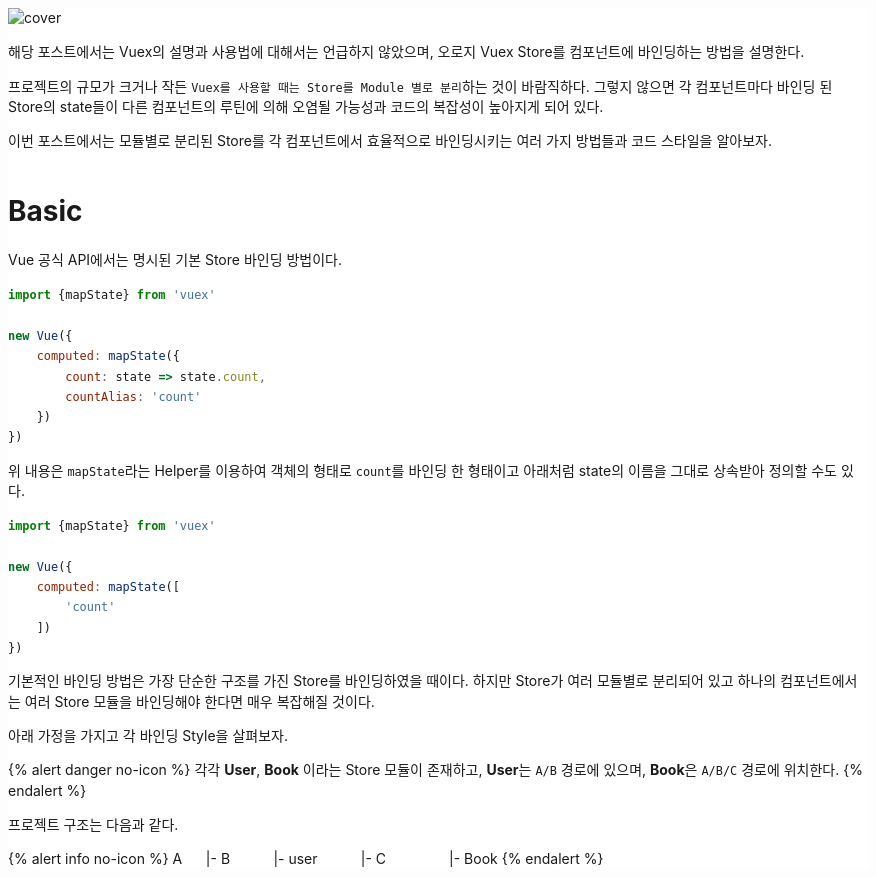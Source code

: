 




![cover](cover.png)

해당 포스트에서는 Vuex의 설명과 사용법에 대해서는 언급하지 않았으며, 오로지 Vuex Store를 컴포넌트에 바인딩하는 방법을 설명한다.

프로젝트의 규모가 크거나 작든 `Vuex를 사용할 때는 Store를 Module 별로 분리`하는 것이 바람직하다. 그렇지 않으면 각 컴포넌트마다 바인딩 된 Store의 state들이 다른 컴포넌트의 루틴에 의해 오염될 가능성과 코드의 복잡성이 높아지게 되어 있다. 

이번 포스트에서는 모듈별로 분리된 Store를 각 컴포넌트에서 효율적으로 바인딩시키는 여러 가지 방법들과 코드 스타일을 알아보자.


# Basic

Vue 공식 API에서는 명시된 기본 Store 바인딩 방법이다.

```javascript
import {mapState} from 'vuex'

new Vue({
    computed: mapState({
        count: state => state.count,
        countAlias: 'count'
    })
})
```

위 내용은 `mapState`라는 Helper를 이용하여 객체의 형태로 `count`를 바인딩 한 형태이고 아래처럼 state의 이름을 그대로 상속받아 정의할 수도 있다.

```javascript
import {mapState} from 'vuex'

new Vue({
    computed: mapState([
        'count'
    ])
})
```

기본적인 바인딩 방법은 가장 단순한 구조를 가진 Store를 바인딩하였을 때이다. 하지만 Store가 여러 모듈별로 분리되어 있고 하나의 컴포넌트에서는 여러 Store 모듈을 바인딩해야 한다면 매우 복잡해질 것이다.

아래 가정을 가지고 각 바인딩 Style을 살펴보자.

{% alert danger no-icon %}
각각 **User**, **Book** 이라는 Store 모듈이 존재하고, **User**는 `A/B` 경로에 있으며, **Book**은 `A/B/C` 경로에 위치한다.
{% endalert %}

프로젝트 구조는 다음과 같다.

{% alert info no-icon %}
A
&nbsp;&nbsp;&nbsp;&nbsp;&nbsp;|- B
&nbsp;&nbsp;&nbsp;&nbsp;&nbsp;&nbsp;&nbsp;&nbsp;&nbsp;&nbsp;|- user
&nbsp;&nbsp;&nbsp;&nbsp;&nbsp;&nbsp;&nbsp;&nbsp;&nbsp;&nbsp;|- C
&nbsp;&nbsp;&nbsp;&nbsp;&nbsp;&nbsp;&nbsp;&nbsp;&nbsp;&nbsp;&nbsp;&nbsp;&nbsp;&nbsp;&nbsp;|- Book
{% endalert %}
